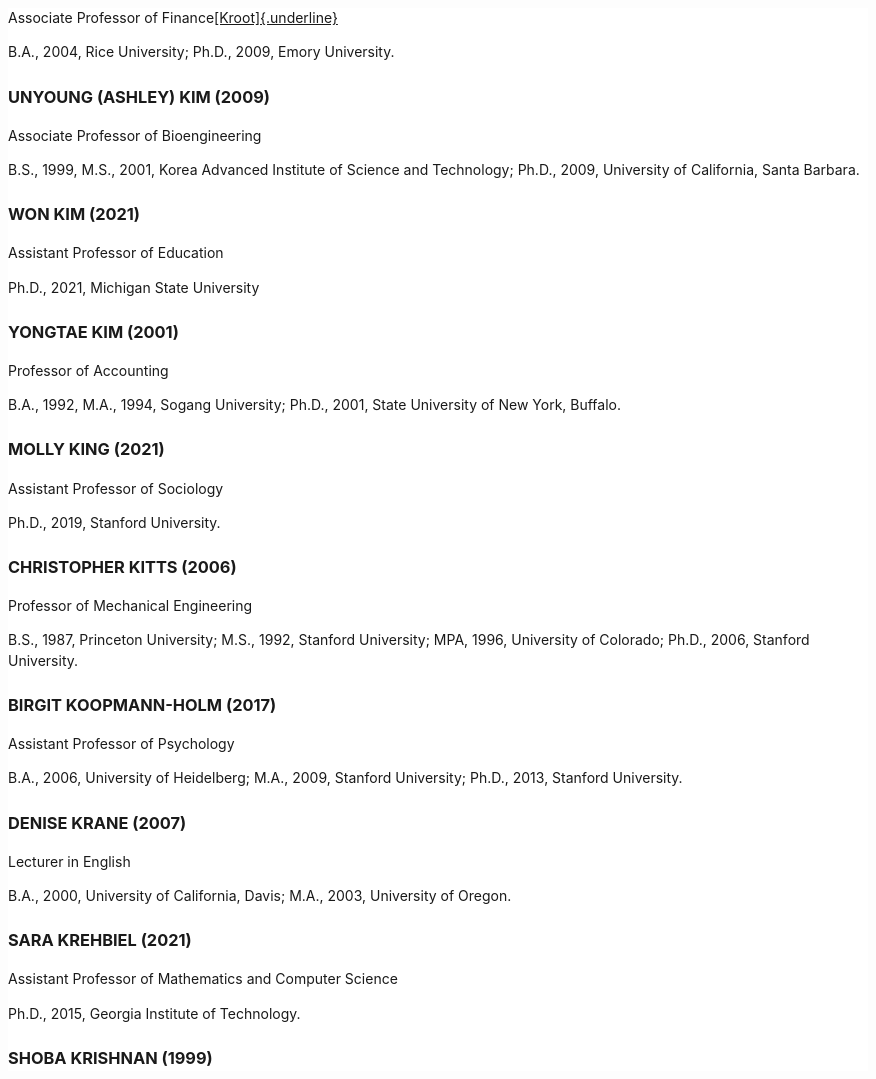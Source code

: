 Associate Professor of Finance[[Kroot]{.underline}](http://kroot)

B.A., 2004, Rice University; Ph.D., 2009, Emory University.

### UNYOUNG (ASHLEY) KIM (2009)

Associate Professor of Bioengineering

B.S., 1999, M.S., 2001, Korea Advanced Institute of Science and Technology; Ph.D., 2009, University of California, Santa Barbara.

### WON KIM (2021)

Assistant Professor of Education

Ph.D., 2021, Michigan State University

### YONGTAE KIM (2001)

Professor of Accounting

B.A., 1992, M.A., 1994, Sogang University; Ph.D., 2001, State University of New York, Buffalo.

### MOLLY KING (2021)

Assistant Professor of Sociology

Ph.D., 2019, Stanford University.

### CHRISTOPHER KITTS (2006)

Professor of Mechanical Engineering

B.S., 1987, Princeton University; M.S., 1992, Stanford University; MPA, 1996, University of Colorado; Ph.D., 2006, Stanford University.

### BIRGIT KOOPMANN-HOLM (2017)

Assistant Professor of Psychology

B.A., 2006, University of Heidelberg; M.A., 2009, Stanford University; Ph.D., 2013, Stanford University.

### DENISE KRANE (2007)

Lecturer in English

B.A., 2000, University of California, Davis; M.A., 2003, University of Oregon.

### SARA KREHBIEL (2021)

Assistant Professor of Mathematics and Computer Science

Ph.D., 2015, Georgia Institute of Technology.

### SHOBA KRISHNAN (1999)
